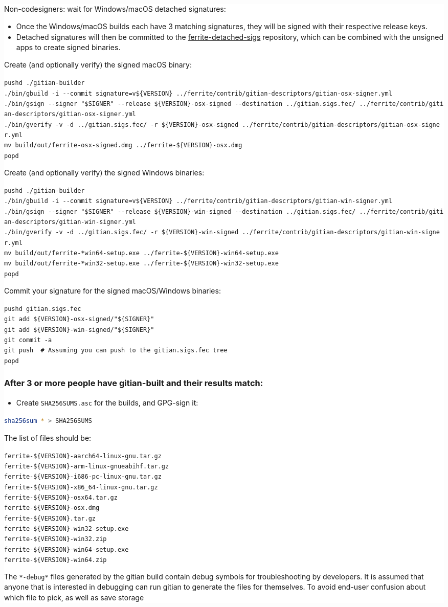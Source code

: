 Non-codesigners: wait for Windows/macOS detached signatures:

- Once the Windows/macOS builds each have 3 matching signatures, they will be signed with their respective release keys.
- Detached signatures will then be committed to the [ferrite-detached-sigs](https://github.com/ferrite-project/ferrite-detached-sigs) repository, which can be combined with the unsigned apps to create signed binaries.

Create (and optionally verify) the signed macOS binary:

    pushd ./gitian-builder
    ./bin/gbuild -i --commit signature=v${VERSION} ../ferrite/contrib/gitian-descriptors/gitian-osx-signer.yml
    ./bin/gsign --signer "$SIGNER" --release ${VERSION}-osx-signed --destination ../gitian.sigs.fec/ ../ferrite/contrib/gitian-descriptors/gitian-osx-signer.yml
    ./bin/gverify -v -d ../gitian.sigs.fec/ -r ${VERSION}-osx-signed ../ferrite/contrib/gitian-descriptors/gitian-osx-signer.yml
    mv build/out/ferrite-osx-signed.dmg ../ferrite-${VERSION}-osx.dmg
    popd

Create (and optionally verify) the signed Windows binaries:

    pushd ./gitian-builder
    ./bin/gbuild -i --commit signature=v${VERSION} ../ferrite/contrib/gitian-descriptors/gitian-win-signer.yml
    ./bin/gsign --signer "$SIGNER" --release ${VERSION}-win-signed --destination ../gitian.sigs.fec/ ../ferrite/contrib/gitian-descriptors/gitian-win-signer.yml
    ./bin/gverify -v -d ../gitian.sigs.fec/ -r ${VERSION}-win-signed ../ferrite/contrib/gitian-descriptors/gitian-win-signer.yml
    mv build/out/ferrite-*win64-setup.exe ../ferrite-${VERSION}-win64-setup.exe
    mv build/out/ferrite-*win32-setup.exe ../ferrite-${VERSION}-win32-setup.exe
    popd

Commit your signature for the signed macOS/Windows binaries:

    pushd gitian.sigs.fec
    git add ${VERSION}-osx-signed/"${SIGNER}"
    git add ${VERSION}-win-signed/"${SIGNER}"
    git commit -a
    git push  # Assuming you can push to the gitian.sigs.fec tree
    popd

### After 3 or more people have gitian-built and their results match:

- Create `SHA256SUMS.asc` for the builds, and GPG-sign it:

```bash
sha256sum * > SHA256SUMS
```

The list of files should be:
```
ferrite-${VERSION}-aarch64-linux-gnu.tar.gz
ferrite-${VERSION}-arm-linux-gnueabihf.tar.gz
ferrite-${VERSION}-i686-pc-linux-gnu.tar.gz
ferrite-${VERSION}-x86_64-linux-gnu.tar.gz
ferrite-${VERSION}-osx64.tar.gz
ferrite-${VERSION}-osx.dmg
ferrite-${VERSION}.tar.gz
ferrite-${VERSION}-win32-setup.exe
ferrite-${VERSION}-win32.zip
ferrite-${VERSION}-win64-setup.exe
ferrite-${VERSION}-win64.zip
```
The `*-debug*` files generated by the gitian build contain debug symbols
for troubleshooting by developers. It is assumed that anyone that is interested
in debugging can run gitian to generate the files for themselves. To avoid
end-user confusion about which file to pick, as well as save storage